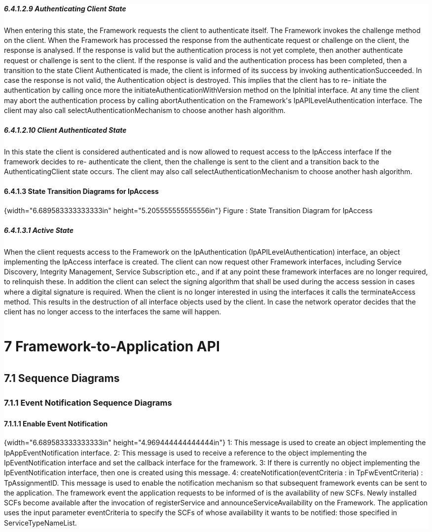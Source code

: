 ##### 6.4.1.2.9 Authenticating Client State
When entering this state, the Framework requests the client to authenticate
itself. The Framework invokes the challenge method on the client. When the
Framework has processed the response from the authenticate request or
challenge on the client, the response is analysed. If the response is valid
but the authentication process is not yet complete, then another authenticate
request or challenge is sent to the client. If the response is valid and the
authentication process has been completed, then a transition to the state
Client Authenticated is made, the client is informed of its success by
invoking authenticationSucceeded. In case the response is not valid, the
Authentication object is destroyed. This implies that the client has to re-
initiate the authentication by calling once more the
initiateAuthenticationWithVersion method on the IpInitial interface. At any
time the client may abort the authentication process by calling
abortAuthentication on the Framework\'s IpAPILevelAuthentication interface.
The client may also call selectAuthenticationMechanism to choose another hash
algorithm.
##### 6.4.1.2.10 Client Authenticated State
In this state the client is considered authenticated and is now allowed to
request access to the IpAccess interface If the framework decides to re-
authenticate the client, then the challenge is sent to the client and a
transition back to the AuthenticatingClient state occurs. The client may also
call selectAuthenticationMechanism to choose another hash algorithm.
#### 6.4.1.3 State Transition Diagrams for IpAccess
{width="6.689583333333333in" height="5.205555555555556in"}
Figure : State Transition Diagram for IpAccess
##### 6.4.1.3.1 Active State
When the client requests access to the Framework on the IpAuthentication
(IpAPILevelAuthentication) interface, an object implementing the IpAccess
interface is created. The client can now request other Framework interfaces,
including Service Discovery, Integrity Management, Service Subscription etc.,
and if at any point these framework interfaces are no longer required, to
relinquish these. In addition the client can select the signing algorithm that
shall be used during the access session in cases where a digital signature is
required. When the client is no longer interested in using the interfaces it
calls the terminateAccess method. This results in the destruction of all
interface objects used by the client. In case the network operator decides
that the client has no longer access to the interfaces the same will happen.
# 7 Framework-to-Application API
## 7.1 Sequence Diagrams
### 7.1.1 Event Notification Sequence Diagrams
#### 7.1.1.1 Enable Event Notification
{width="6.689583333333333in" height="4.969444444444444in"}
1: This message is used to create an object implementing the
IpAppEventNotification interface.
2: This message is used to receive a reference to the object implementing the
IpEventNotification interface and set the callback interface for the
framework.
3: If there is currently no object implementing the IpEventNotification
interface, then one is created using this message.
4: createNotification(eventCriteria : in TpFwEventCriteria) : TpAssignmentID.
This message is used to enable the notification mechanism so that subsequent
framework events can be sent to the application. The framework event the
application requests to be informed of is the availability of new SCFs.
Newly installed SCFs become available after the invocation of registerService
and announceServiceAvailability on the Framework. The application uses the
input parameter eventCriteria to specify the SCFs of whose availability it
wants to be notified: those specified in ServiceTypeNameList.